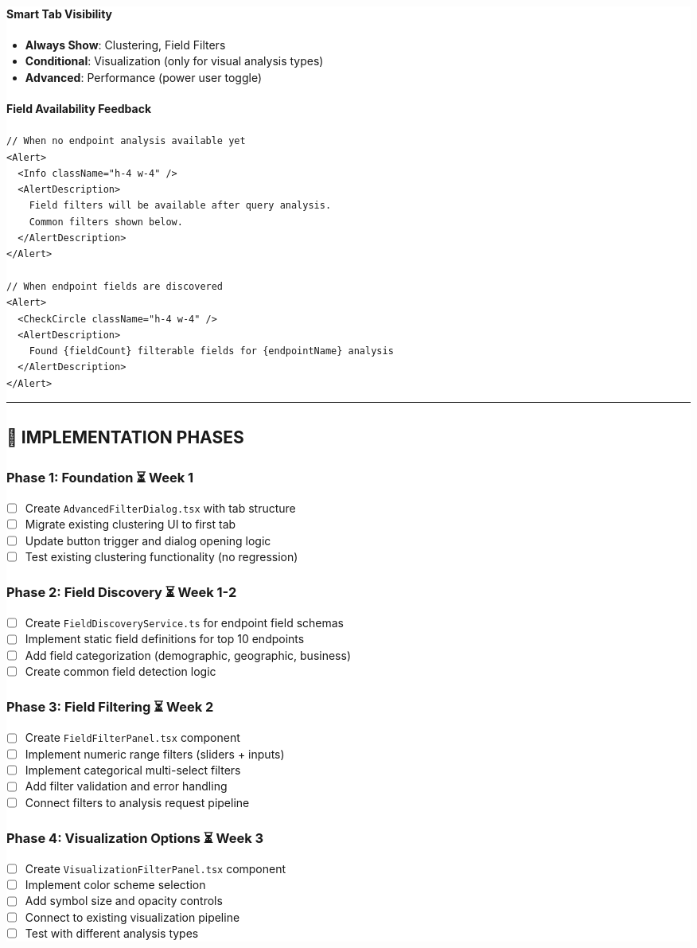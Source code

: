#### **Smart Tab Visibility**
- **Always Show**: Clustering, Field Filters
- **Conditional**: Visualization (only for visual analysis types)
- **Advanced**: Performance (power user toggle)

#### **Field Availability Feedback**
```tsx
// When no endpoint analysis available yet
<Alert>
  <Info className="h-4 w-4" />
  <AlertDescription>
    Field filters will be available after query analysis. 
    Common filters shown below.
  </AlertDescription>
</Alert>

// When endpoint fields are discovered  
<Alert>
  <CheckCircle className="h-4 w-4" />
  <AlertDescription>
    Found {fieldCount} filterable fields for {endpointName} analysis
  </AlertDescription>
</Alert>
```

---

## 🔧 **IMPLEMENTATION PHASES**

### **Phase 1: Foundation** ⏳ **Week 1**
- [ ] Create `AdvancedFilterDialog.tsx` with tab structure
- [ ] Migrate existing clustering UI to first tab  
- [ ] Update button trigger and dialog opening logic
- [ ] Test existing clustering functionality (no regression)

### **Phase 2: Field Discovery** ⏳ **Week 1-2**  
- [ ] Create `FieldDiscoveryService.ts` for endpoint field schemas
- [ ] Implement static field definitions for top 10 endpoints
- [ ] Add field categorization (demographic, geographic, business)
- [ ] Create common field detection logic

### **Phase 3: Field Filtering** ⏳ **Week 2**
- [ ] Create `FieldFilterPanel.tsx` component
- [ ] Implement numeric range filters (sliders + inputs)
- [ ] Implement categorical multi-select filters
- [ ] Add filter validation and error handling
- [ ] Connect filters to analysis request pipeline

### **Phase 4: Visualization Options** ⏳ **Week 3**
- [ ] Create `VisualizationFilterPanel.tsx` component
- [ ] Implement color scheme selection
- [ ] Add symbol size and opacity controls
- [ ] Connect to existing visualization pipeline
- [ ] Test with different analysis types
